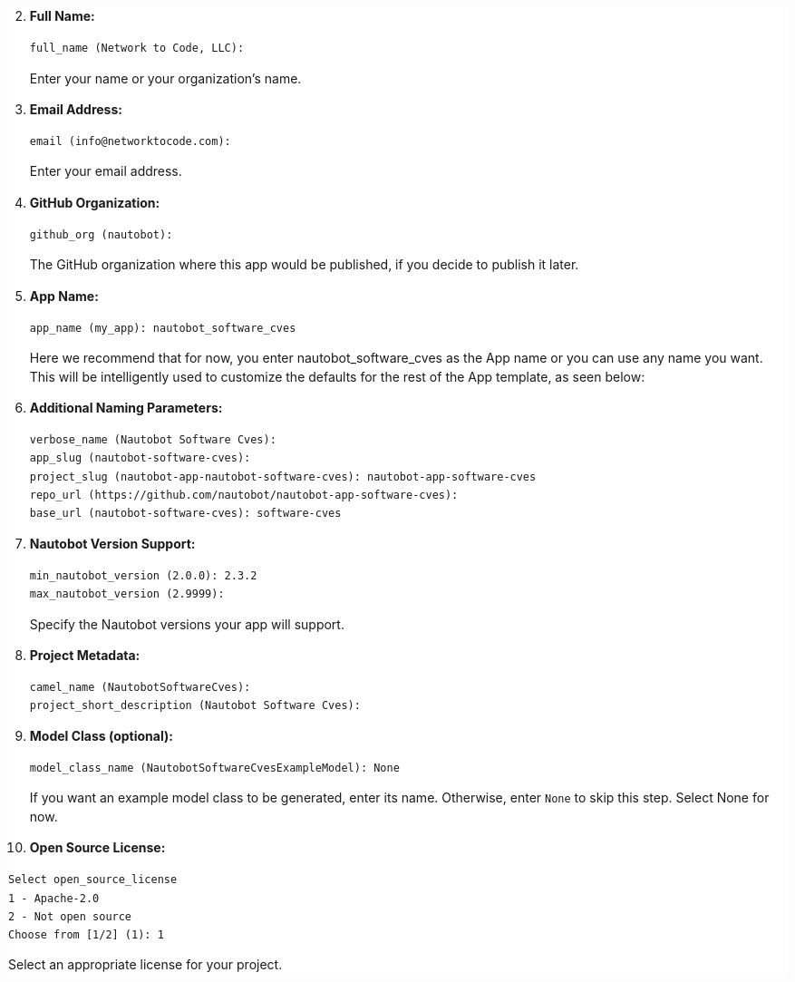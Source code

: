 2. **Full Name:**  
   ```
   full_name (Network to Code, LLC): 
   ```
   Enter your name or your organization’s name.

3. **Email Address:**  
   ```
   email (info@networktocode.com):
   ```
   Enter your email address.

4. **GitHub Organization:**  
   ```
   github_org (nautobot):
   ```
   The GitHub organization where this app would be published, if you decide to publish it later.

5. **App Name:**  
   ```
   app_name (my_app): nautobot_software_cves
   ```
   Here we recommend that for now, you enter nautobot_software_cves as the App name or you can use any name you want. This will be intelligently used to customize the defaults for the rest of the App template, as seen below:

6. **Additional Naming Parameters:**  
   ```
   verbose_name (Nautobot Software Cves): 
   app_slug (nautobot-software-cves): 
   project_slug (nautobot-app-nautobot-software-cves): nautobot-app-software-cves
   repo_url (https://github.com/nautobot/nautobot-app-software-cves):
   base_url (nautobot-software-cves): software-cves
   ```

7. **Nautobot Version Support:**  
   ```
   min_nautobot_version (2.0.0): 2.3.2
   max_nautobot_version (2.9999):
   ```
   Specify the Nautobot versions your app will support.

8. **Project Metadata:**  
   ```
   camel_name (NautobotSoftwareCves): 
   project_short_description (Nautobot Software Cves):
   ```

9. **Model Class (optional):**  
   ```
   model_class_name (NautobotSoftwareCvesExampleModel): None
   ```
   If you want an example model class to be generated, enter its name. Otherwise, enter `None` to skip this step. Select None for now.

10. **Open Source License:**  
   ```
   Select open_source_license
   1 - Apache-2.0
   2 - Not open source
   Choose from [1/2] (1): 1
   ```
   Select an appropriate license for your project.
